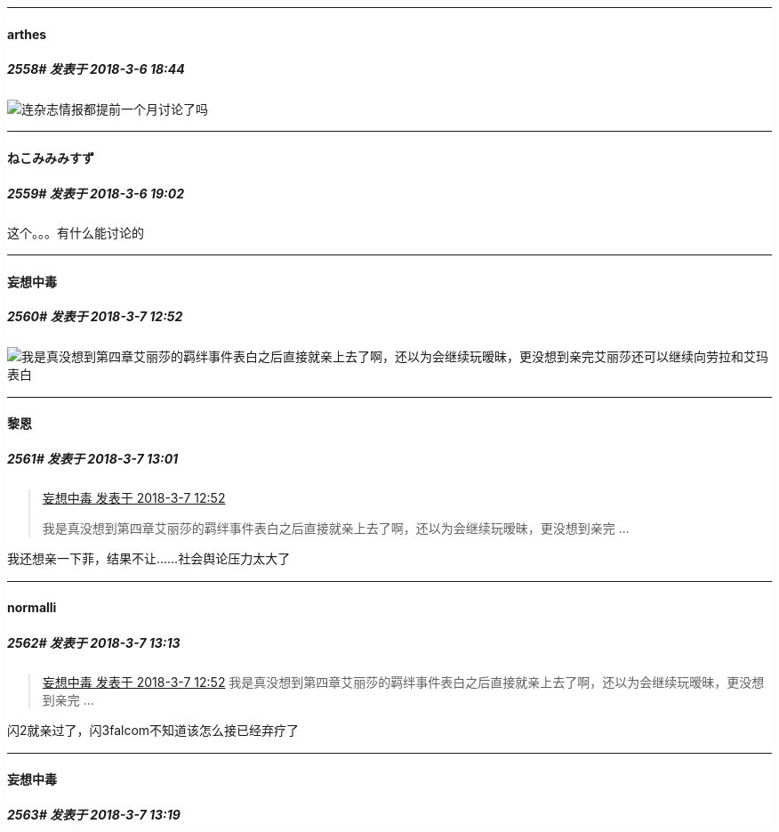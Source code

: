 
-----

####  arthes  
##### 2558#       发表于 2018-3-6 18:44


<img src="https://static.saraba1st.com/image/smiley/face2017/001.png" referrerpolicy="no-referrer">连杂志情报都提前一个月讨论了吗


-----

####  ねこみみみすず  
##### 2559#       发表于 2018-3-6 19:02


这个。。。有什么能讨论的


-----

####  妄想中毒  
##### 2560#       发表于 2018-3-7 12:52


<img src="https://static.saraba1st.com/image/smiley/face2017/068.png" referrerpolicy="no-referrer">我是真没想到第四章艾丽莎的羁绊事件表白之后直接就亲上去了啊，还以为会继续玩暧昧，更没想到亲完艾丽莎还可以继续向劳拉和艾玛表白


-----

####  黎恩  
##### 2561#       发表于 2018-3-7 13:01


<blockquote><a href="httphttps://bbs.saraba1st.com/2b/forum.php?mod=redirect&amp;goto=findpost&amp;pid=38770201&amp;ptid=1539647" target="_blank">妄想中毒 发表于 2018-3-7 12:52</a>

我是真没想到第四章艾丽莎的羁绊事件表白之后直接就亲上去了啊，还以为会继续玩暧昧，更没想到亲完 ...</blockquote>
我还想亲一下菲，结果不让……社会舆论压力太大了


-----

####  normalli  
##### 2562#       发表于 2018-3-7 13:13


<blockquote><a href="httphttps://bbs.saraba1st.com/2b/forum.php?mod=redirect&amp;goto=findpost&amp;pid=38770201&amp;ptid=1539647" target="_blank">妄想中毒 发表于 2018-3-7 12:52</a>
我是真没想到第四章艾丽莎的羁绊事件表白之后直接就亲上去了啊，还以为会继续玩暧昧，更没想到亲完 ...</blockquote>
闪2就亲过了，闪3falcom不知道该怎么接已经弃疗了


-----

####  妄想中毒  
##### 2563#       发表于 2018-3-7 13:19
